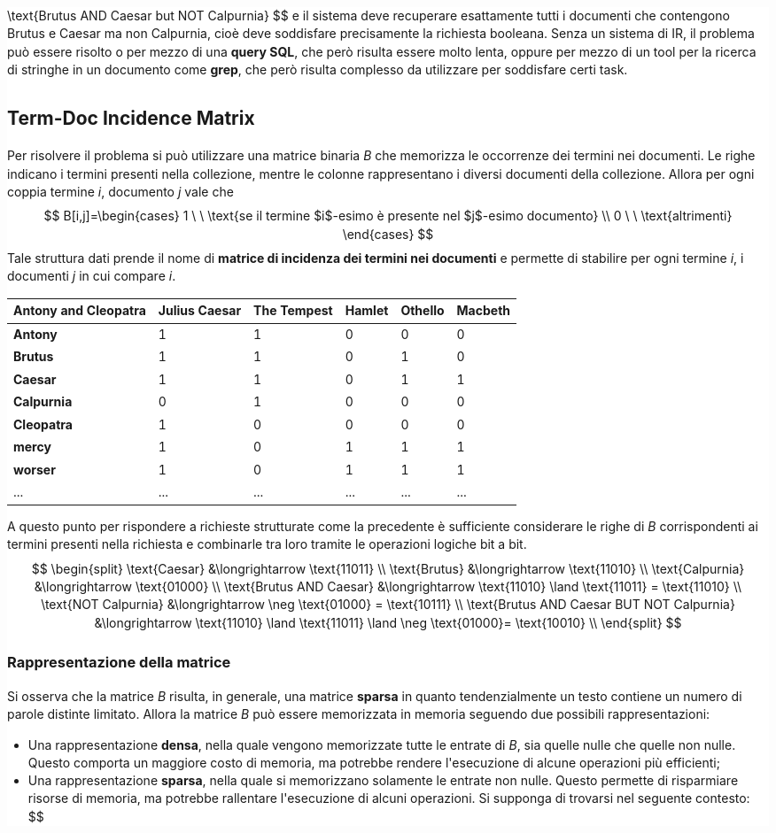 \text{Brutus AND Caesar but NOT Calpurnia}
$$
e il sistema deve recuperare esattamente tutti i documenti che contengono Brutus e Caesar ma non Calpurnia, cioè deve soddisfare precisamente la richiesta booleana.
Senza un sistema di IR, il problema può essere risolto o per mezzo di una **query SQL**, che però risulta essere molto lenta, oppure per mezzo di un tool per la ricerca di stringhe in un documento come **grep**, che però risulta complesso da utilizzare per soddisfare certi task.
## Term-Doc Incidence Matrix
Per risolvere il problema si può utilizzare una matrice binaria $B$ che memorizza le occorrenze dei termini nei documenti. Le righe indicano i termini presenti nella collezione, mentre le colonne rappresentano i diversi documenti della collezione. Allora per ogni coppia termine $i$, documento $j$ vale che
$$
B[i,j]=\begin{cases}
1 \ \ \text{se il termine $i$-esimo è presente nel $j$-esimo documento} \\
0 \ \ \text{altrimenti}
\end{cases}
$$
Tale struttura dati prende il nome di **matrice di incidenza dei termini nei documenti** e permette di stabilire per ogni termine $i$, i documenti $j$ in cui compare $i$.

| **Antony and Cleopatra** | **Julius Caesar** | **The Tempest** | **Hamlet** | **Othello** | **Macbeth** |
| ------------------------ | ----------------- | --------------- | ---------- | ----------- | ----------- |
| **Antony**               | 1                 | 1               | 0          | 0           | 0           |
| **Brutus**               | 1                 | 1               | 0          | 1           | 0           |
| **Caesar**               | 1                 | 1               | 0          | 1           | 1           |
| **Calpurnia**            | 0                 | 1               | 0          | 0           | 0           |
| **Cleopatra**            | 1                 | 0               | 0          | 0           | 0           |
| **mercy**                | 1                 | 0               | 1          | 1           | 1           |
| **worser**               | 1                 | 0               | 1          | 1           | 1           |
| ...                      | ...               | ...             | ...        | ...         | ...         |
A questo punto per rispondere a richieste strutturate come la precedente è sufficiente considerare le righe di $B$ corrispondenti ai termini presenti nella richiesta e combinarle tra loro tramite le operazioni logiche bit a bit.
$$
\begin{split}
   \text{Caesar} &\longrightarrow \text{11011} \\
   \text{Brutus} &\longrightarrow \text{11010} \\
   \text{Calpurnia} &\longrightarrow \text{01000} \\
   \text{Brutus AND Caesar} &\longrightarrow \text{11010} \land \text{11011} = \text{11010} \\
   \text{NOT Calpurnia} &\longrightarrow \neg \text{01000} = \text{10111} \\
   \text{Brutus AND Caesar BUT NOT Calpurnia} &\longrightarrow \text{11010} \land \text{11011} \land \neg \text{01000}= \text{10010} \\
   \end{split}
$$
### Rappresentazione della matrice
Si osserva che la matrice $B$ risulta, in generale, una matrice **sparsa** in quanto tendenzialmente un testo contiene un numero di parole distinte limitato. Allora la matrice $B$ può essere memorizzata in memoria seguendo due possibili rappresentazioni:
- Una rappresentazione **densa**, nella quale vengono memorizzate tutte le entrate di $B$, sia quelle nulle che quelle non nulle. Questo comporta un maggiore costo di memoria, ma potrebbe rendere l'esecuzione di alcune operazioni più efficienti;
- Una rappresentazione **sparsa**, nella quale si memorizzano solamente le entrate non nulle. Questo permette di risparmiare risorse di memoria, ma potrebbe rallentare l'esecuzione di alcuni operazioni.
Si supponga di trovarsi nel seguente contesto:
$$